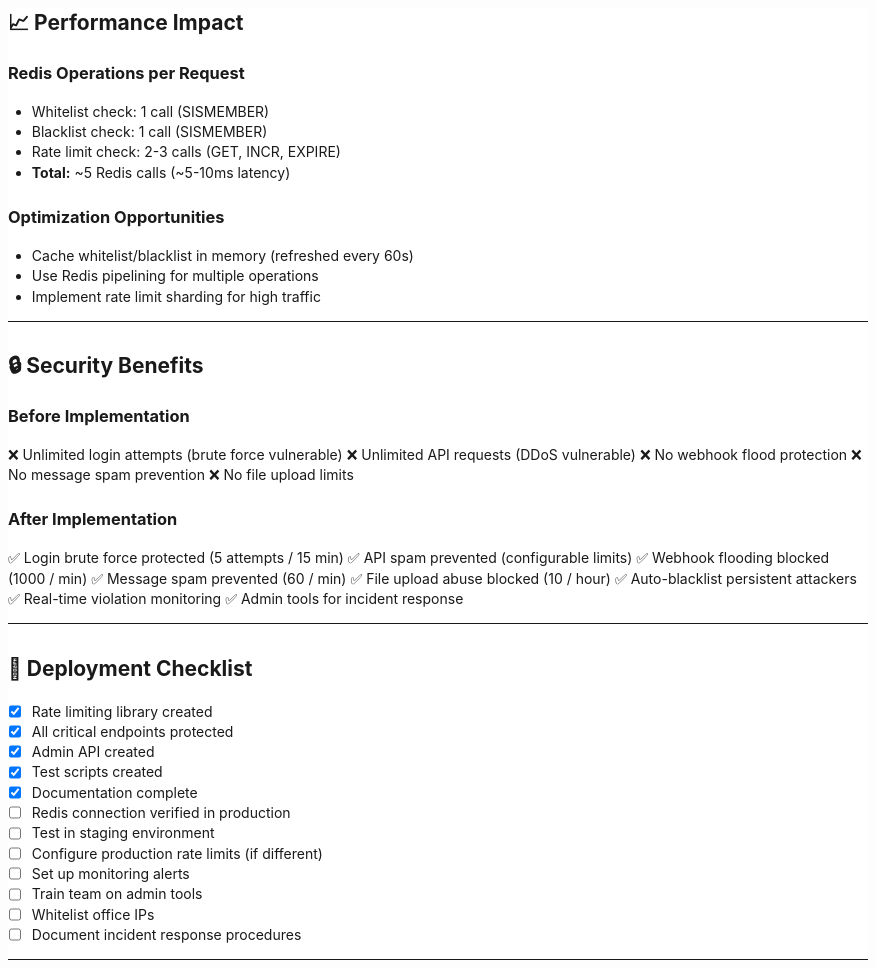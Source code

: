 
## 📈 Performance Impact

### Redis Operations per Request
- Whitelist check: 1 call (SISMEMBER)
- Blacklist check: 1 call (SISMEMBER)
- Rate limit check: 2-3 calls (GET, INCR, EXPIRE)
- **Total:** ~5 Redis calls (~5-10ms latency)

### Optimization Opportunities
- Cache whitelist/blacklist in memory (refreshed every 60s)
- Use Redis pipelining for multiple operations
- Implement rate limit sharding for high traffic

---

## 🔒 Security Benefits

### Before Implementation
❌ Unlimited login attempts (brute force vulnerable)
❌ Unlimited API requests (DDoS vulnerable)
❌ No webhook flood protection
❌ No message spam prevention
❌ No file upload limits

### After Implementation
✅ Login brute force protected (5 attempts / 15 min)
✅ API spam prevented (configurable limits)
✅ Webhook flooding blocked (1000 / min)
✅ Message spam prevented (60 / min)
✅ File upload abuse blocked (10 / hour)
✅ Auto-blacklist persistent attackers
✅ Real-time violation monitoring
✅ Admin tools for incident response

---

## 🚀 Deployment Checklist

- [x] Rate limiting library created
- [x] All critical endpoints protected
- [x] Admin API created
- [x] Test scripts created
- [x] Documentation complete
- [ ] Redis connection verified in production
- [ ] Test in staging environment
- [ ] Configure production rate limits (if different)
- [ ] Set up monitoring alerts
- [ ] Train team on admin tools
- [ ] Whitelist office IPs
- [ ] Document incident response procedures

---